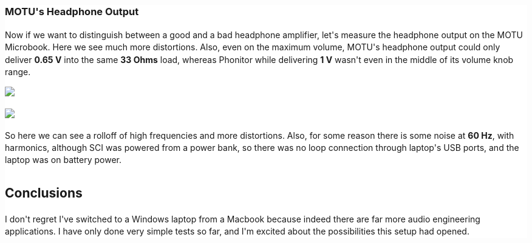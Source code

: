 ### MOTU's Headphone Output

Now if we want to distinguish between a good and a bad headphone
amplifier, let's measure the headphone output on the MOTU Microbook.
Here we see much more distortions. Also, even on the maximum volume,
MOTU's headphone output could only deliver **0.65 V** into the same
**33 Ohms** load, whereas Phonitor while delivering **1 V** wasn't
even in the middle of its volume knob range.

[![](https://1.bp.blogspot.com/-5_xICe-vZ4A/WuFJBdJvYMI/AAAAAAAAMd0/mDi8jCDBXSUygFfDTR4K8wDg2dCIbRDqQCLcBGAs/s1600/MOTU-headphone-thd-imd.png)](https://1.bp.blogspot.com/-5_xICe-vZ4A/WuFJBdJvYMI/AAAAAAAAMd0/mDi8jCDBXSUygFfDTR4K8wDg2dCIbRDqQCLcBGAs/s1600/MOTU-headphone-thd-imd.png)

[![](https://1.bp.blogspot.com/-T8SvXtEgjF4/WuJ-RjYrN1I/AAAAAAAAMec/zP3NVYW04gwK0pLY_unY0OZjM7BVPLc5wCLcBGAs/s1600/MOTU-headphone-fr.png)](https://1.bp.blogspot.com/-T8SvXtEgjF4/WuJ-RjYrN1I/AAAAAAAAMec/zP3NVYW04gwK0pLY_unY0OZjM7BVPLc5wCLcBGAs/s1600/MOTU-headphone-fr.png)

So here we can see a rolloff of high frequencies and more distortions.
Also, for some reason there is some noise at **60 Hz**, with harmonics,
although SCI was powered from a power bank, so there was no loop
connection through laptop's USB ports, and the laptop was on battery
power.

## Conclusions

I don't regret I've switched to a Windows laptop from a Macbook because
indeed there are far more audio engineering applications. I have only
done very simple tests so far, and I'm excited about the possibilities
this setup had opened.
